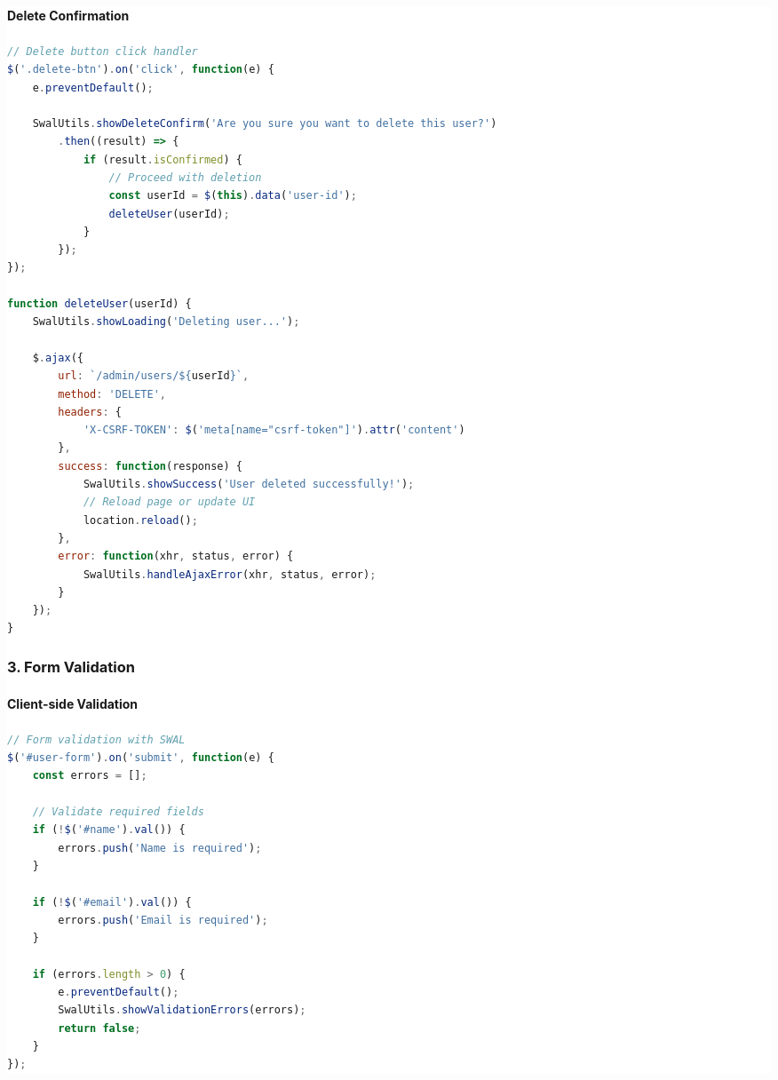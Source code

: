 #### Delete Confirmation
```javascript
// Delete button click handler
$('.delete-btn').on('click', function(e) {
    e.preventDefault();
    
    SwalUtils.showDeleteConfirm('Are you sure you want to delete this user?')
        .then((result) => {
            if (result.isConfirmed) {
                // Proceed with deletion
                const userId = $(this).data('user-id');
                deleteUser(userId);
            }
        });
});

function deleteUser(userId) {
    SwalUtils.showLoading('Deleting user...');
    
    $.ajax({
        url: `/admin/users/${userId}`,
        method: 'DELETE',
        headers: {
            'X-CSRF-TOKEN': $('meta[name="csrf-token"]').attr('content')
        },
        success: function(response) {
            SwalUtils.showSuccess('User deleted successfully!');
            // Reload page or update UI
            location.reload();
        },
        error: function(xhr, status, error) {
            SwalUtils.handleAjaxError(xhr, status, error);
        }
    });
}
```

### 3. Form Validation

#### Client-side Validation
```javascript
// Form validation with SWAL
$('#user-form').on('submit', function(e) {
    const errors = [];
    
    // Validate required fields
    if (!$('#name').val()) {
        errors.push('Name is required');
    }
    
    if (!$('#email').val()) {
        errors.push('Email is required');
    }
    
    if (errors.length > 0) {
        e.preventDefault();
        SwalUtils.showValidationErrors(errors);
        return false;
    }
});
```
